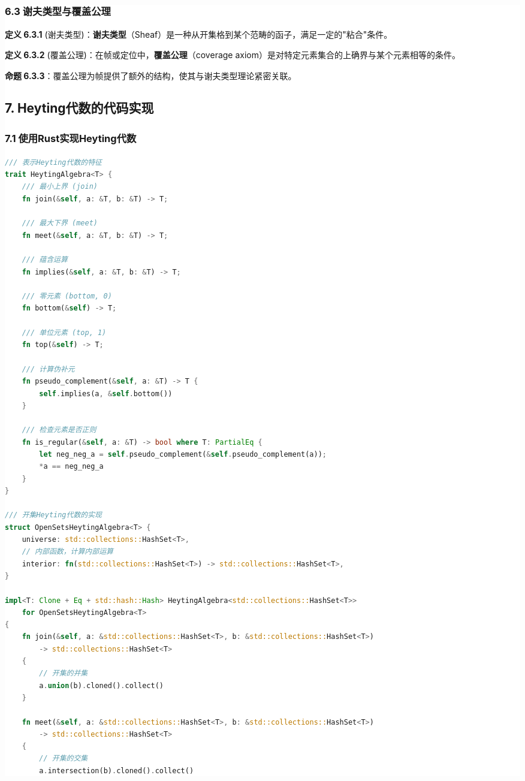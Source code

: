 ### 6.3 谢夫类型与覆盖公理

**定义 6.3.1** (谢夫类型)：**谢夫类型**（Sheaf）是一种从开集格到某个范畴的函子，满足一定的"粘合"条件。

**定义 6.3.2** (覆盖公理)：在帧或定位中，**覆盖公理**（coverage axiom）是对特定元素集合的上确界与某个元素相等的条件。

**命题 6.3.3**：覆盖公理为帧提供了额外的结构，使其与谢夫类型理论紧密关联。

## 7. Heyting代数的代码实现

### 7.1 使用Rust实现Heyting代数

```rust
/// 表示Heyting代数的特征
trait HeytingAlgebra<T> {
    /// 最小上界 (join)
    fn join(&self, a: &T, b: &T) -> T;
    
    /// 最大下界 (meet)
    fn meet(&self, a: &T, b: &T) -> T;
    
    /// 蕴含运算
    fn implies(&self, a: &T, b: &T) -> T;
    
    /// 零元素 (bottom, 0)
    fn bottom(&self) -> T;
    
    /// 单位元素 (top, 1)
    fn top(&self) -> T;
    
    /// 计算伪补元
    fn pseudo_complement(&self, a: &T) -> T {
        self.implies(a, &self.bottom())
    }
    
    /// 检查元素是否正则
    fn is_regular(&self, a: &T) -> bool where T: PartialEq {
        let neg_neg_a = self.pseudo_complement(&self.pseudo_complement(a));
        *a == neg_neg_a
    }
}

/// 开集Heyting代数的实现
struct OpenSetsHeytingAlgebra<T> {
    universe: std::collections::HashSet<T>,
    // 内部函数，计算内部运算
    interior: fn(std::collections::HashSet<T>) -> std::collections::HashSet<T>,
}

impl<T: Clone + Eq + std::hash::Hash> HeytingAlgebra<std::collections::HashSet<T>> 
    for OpenSetsHeytingAlgebra<T> 
{
    fn join(&self, a: &std::collections::HashSet<T>, b: &std::collections::HashSet<T>) 
        -> std::collections::HashSet<T> 
    {
        // 开集的并集
        a.union(b).cloned().collect()
    }
    
    fn meet(&self, a: &std::collections::HashSet<T>, b: &std::collections::HashSet<T>) 
        -> std::collections::HashSet<T> 
    {
        // 开集的交集
        a.intersection(b).cloned().collect()
```